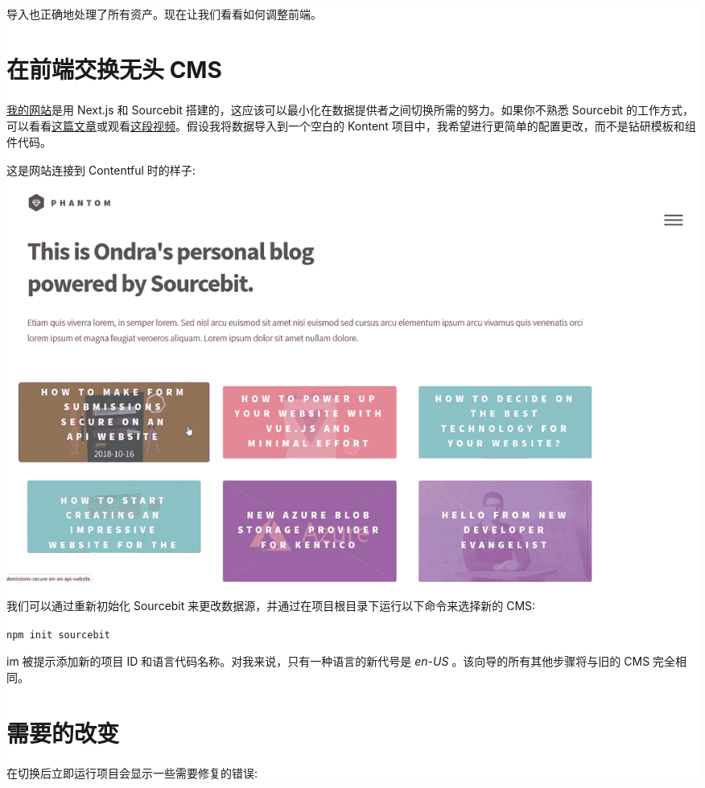 导入也正确地处理了所有资产。现在让我们看看如何调整前端。

# 在前端交换无头 CMS

[我的网站](https://github.com/ondrabus/personal-blog-template)是用 Next.js 和 Sourcebit 搭建的，这应该可以最小化在数据提供者之间切换所需的努力。如果你不熟悉 Sourcebit 的工作方式，可以看看[这篇文章](https://kontent.ai/blog/sourcebit-how-to-make-friends-with-various-data-sources-in-the-jamstack)或观看[这段视频](https://www.youtube.com/watch?v=FTfRLzEGEgk)。假设我将数据导入到一个空白的 Kontent 项目中，我希望进行更简单的配置更改，而不是钻研模板和组件代码。

这是网站连接到 Contentful 时的样子:

![](img/83a1611da72a7c4af381ac5b99359dab.png)

我们可以通过重新初始化 Sourcebit 来更改数据源，并通过在项目根目录下运行以下命令来选择新的 CMS:

`npm init sourcebit`

im 被提示添加新的项目 ID 和语言代码名称。对我来说，只有一种语言的新代号是 *en-US* 。该向导的所有其他步骤将与旧的 CMS 完全相同。

# 需要的改变

在切换后立即运行项目会显示一些需要修复的错误:
